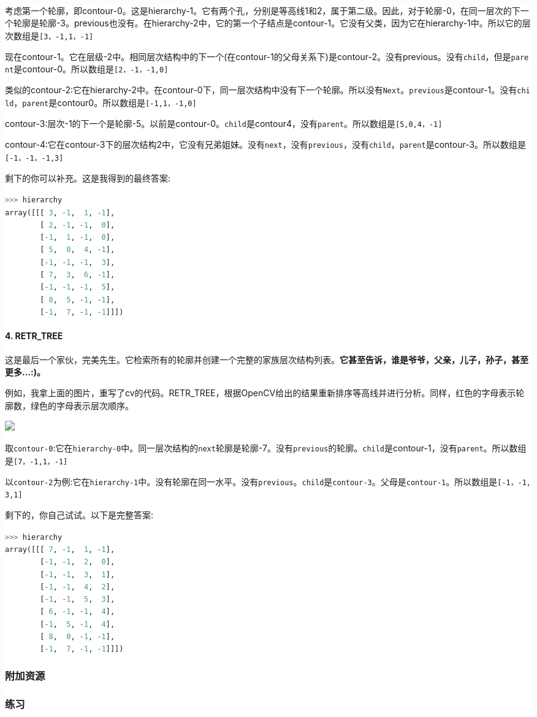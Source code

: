 考虑第一个轮廓，即contour-0。这是hierarchy-1。它有两个孔，分别是等高线1和2，属于第二级。因此，对于轮廓-0，在同一层次的下一个轮廓是轮廓-3。previous也没有。在hierarchy-2中，它的第一个子结点是contour-1。它没有父类，因为它在hierarchy-1中。所以它的层次数组是`[3，-1,1，-1]`

现在contour-1。它在层级-2中。相同层次结构中的下一个(在contour-1的父母关系下)是contour-2。没有previous。没有`child`，但是`parent`是contour-0。所以数组是`[2，-1，-1,0]`

类似的contour-2:它在hierarchy-2中。在contour-0下，同一层次结构中没有下一个轮廓。所以没有`Next`。`previous`是contour-1。没有`child`，`parent`是contour0。所以数组是`[-1,1，-1,0]`

contour-3:层次-1的下一个是轮廓-5。以前是contour-0。`child`是contour4，没有`parent`。所以数组是`[5,0,4，-1]`

contour-4:它在contour-3下的层次结构2中，它没有兄弟姐妹。没有`next`，没有`previous`，没有`child`，`parent`是contour-3。所以数组是`[-1，-1，-1,3]`

剩下的你可以补充。这是我得到的最终答案:

```python
>>> hierarchy
array([[[ 3, -1,  1, -1],
        [ 2, -1, -1,  0],
        [-1,  1, -1,  0],
        [ 5,  0,  4, -1],
        [-1, -1, -1,  3],
        [ 7,  3,  6, -1],
        [-1, -1, -1,  5],
        [ 8,  5, -1, -1],
        [-1,  7, -1, -1]]])
```

#### 4. RETR_TREE

这是最后一个家伙，完美先生。它检索所有的轮廓并创建一个完整的家族层次结构列表。**它甚至告诉，谁是爷爷，父亲，儿子，孙子，甚至更多…:)。**

例如，我拿上面的图片，重写了cv的代码。RETR_TREE，根据OpenCV给出的结果重新排序等高线并进行分析。同样，红色的字母表示轮廓数，绿色的字母表示层次顺序。

![](http://qiniu.aihubs.net/tree_hierarchy.png)

取`contour-0`:它在`hierarchy-0`中。同一层次结构的`next`轮廓是轮廓-7。没有`previous`的轮廓。`child`是contour-1，没有`parent`。所以数组是`[7，-1,1，-1]`

以`contour-2`为例:它在`hierarchy-1`中。没有轮廓在同一水平。没有`previous`。`child`是`contour-3`。父母是`contour-1`。所以数组是`[-1，-1,3,1]`

剩下的，你自己试试。以下是完整答案:

```python
>>> hierarchy
array([[[ 7, -1,  1, -1],
        [-1, -1,  2,  0],
        [-1, -1,  3,  1],
        [-1, -1,  4,  2],
        [-1, -1,  5,  3],
        [ 6, -1, -1,  4],
        [-1,  5, -1,  4],
        [ 8,  0, -1, -1],
        [-1,  7, -1, -1]]])
```

### 附加资源

### 练习